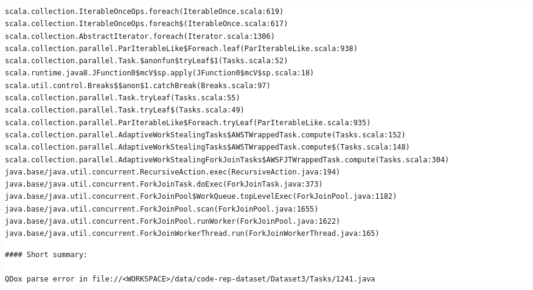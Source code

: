 	scala.collection.IterableOnceOps.foreach(IterableOnce.scala:619)
	scala.collection.IterableOnceOps.foreach$(IterableOnce.scala:617)
	scala.collection.AbstractIterator.foreach(Iterator.scala:1306)
	scala.collection.parallel.ParIterableLike$Foreach.leaf(ParIterableLike.scala:938)
	scala.collection.parallel.Task.$anonfun$tryLeaf$1(Tasks.scala:52)
	scala.runtime.java8.JFunction0$mcV$sp.apply(JFunction0$mcV$sp.scala:18)
	scala.util.control.Breaks$$anon$1.catchBreak(Breaks.scala:97)
	scala.collection.parallel.Task.tryLeaf(Tasks.scala:55)
	scala.collection.parallel.Task.tryLeaf$(Tasks.scala:49)
	scala.collection.parallel.ParIterableLike$Foreach.tryLeaf(ParIterableLike.scala:935)
	scala.collection.parallel.AdaptiveWorkStealingTasks$AWSTWrappedTask.compute(Tasks.scala:152)
	scala.collection.parallel.AdaptiveWorkStealingTasks$AWSTWrappedTask.compute$(Tasks.scala:148)
	scala.collection.parallel.AdaptiveWorkStealingForkJoinTasks$AWSFJTWrappedTask.compute(Tasks.scala:304)
	java.base/java.util.concurrent.RecursiveAction.exec(RecursiveAction.java:194)
	java.base/java.util.concurrent.ForkJoinTask.doExec(ForkJoinTask.java:373)
	java.base/java.util.concurrent.ForkJoinPool$WorkQueue.topLevelExec(ForkJoinPool.java:1182)
	java.base/java.util.concurrent.ForkJoinPool.scan(ForkJoinPool.java:1655)
	java.base/java.util.concurrent.ForkJoinPool.runWorker(ForkJoinPool.java:1622)
	java.base/java.util.concurrent.ForkJoinWorkerThread.run(ForkJoinWorkerThread.java:165)
```
#### Short summary: 

QDox parse error in file://<WORKSPACE>/data/code-rep-dataset/Dataset3/Tasks/1241.java